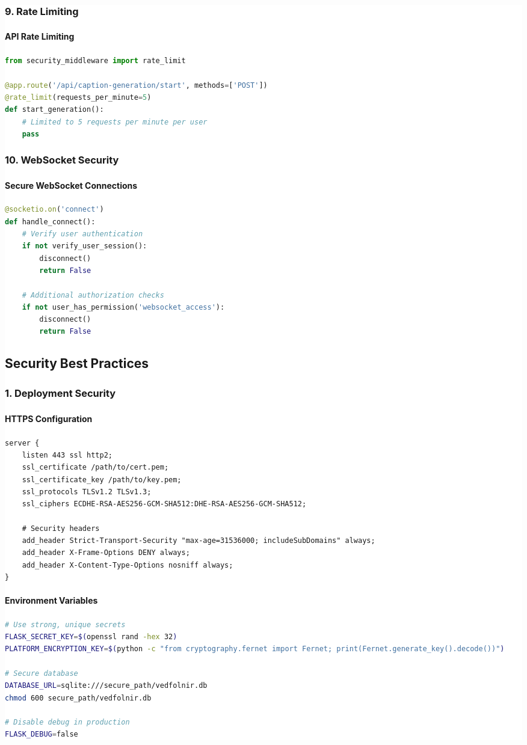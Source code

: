### 9. Rate Limiting

#### API Rate Limiting
```python
from security_middleware import rate_limit

@app.route('/api/caption-generation/start', methods=['POST'])
@rate_limit(requests_per_minute=5)
def start_generation():
    # Limited to 5 requests per minute per user
    pass
```

### 10. WebSocket Security

#### Secure WebSocket Connections
```python
@socketio.on('connect')
def handle_connect():
    # Verify user authentication
    if not verify_user_session():
        disconnect()
        return False
    
    # Additional authorization checks
    if not user_has_permission('websocket_access'):
        disconnect()
        return False
```

## Security Best Practices

### 1. Deployment Security

#### HTTPS Configuration
```nginx
server {
    listen 443 ssl http2;
    ssl_certificate /path/to/cert.pem;
    ssl_certificate_key /path/to/key.pem;
    ssl_protocols TLSv1.2 TLSv1.3;
    ssl_ciphers ECDHE-RSA-AES256-GCM-SHA512:DHE-RSA-AES256-GCM-SHA512;
    
    # Security headers
    add_header Strict-Transport-Security "max-age=31536000; includeSubDomains" always;
    add_header X-Frame-Options DENY always;
    add_header X-Content-Type-Options nosniff always;
}
```

#### Environment Variables
```bash
# Use strong, unique secrets
FLASK_SECRET_KEY=$(openssl rand -hex 32)
PLATFORM_ENCRYPTION_KEY=$(python -c "from cryptography.fernet import Fernet; print(Fernet.generate_key().decode())")

# Secure database
DATABASE_URL=sqlite:///secure_path/vedfolnir.db
chmod 600 secure_path/vedfolnir.db

# Disable debug in production
FLASK_DEBUG=false
```